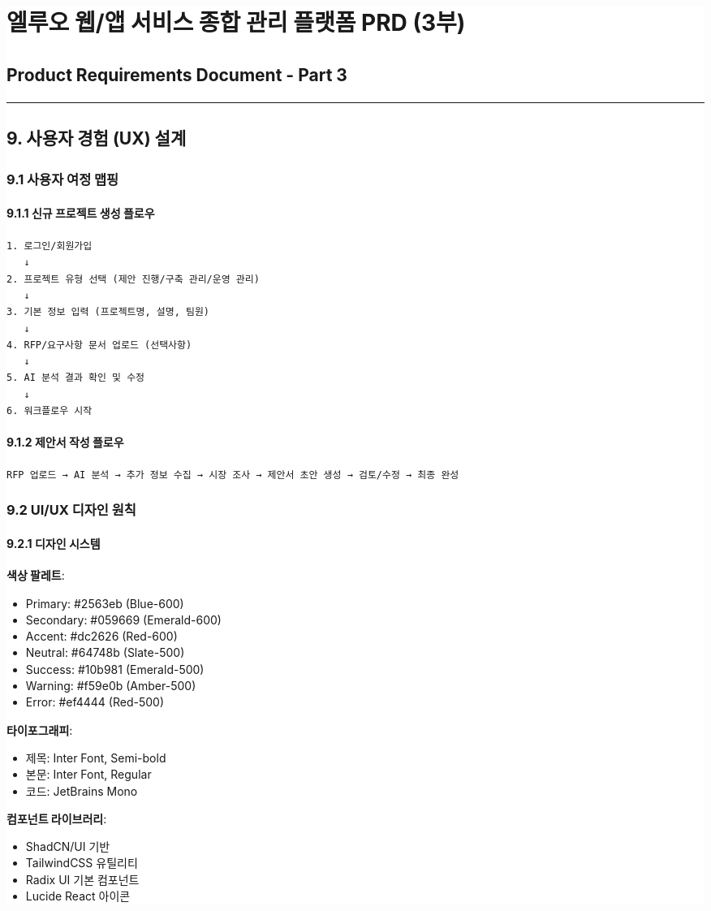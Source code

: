 # 엘루오 웹/앱 서비스 종합 관리 플랫폼 PRD (3부)
## Product Requirements Document - Part 3

---

## 9. 사용자 경험 (UX) 설계

### 9.1 사용자 여정 맵핑

#### 9.1.1 신규 프로젝트 생성 플로우
```
1. 로그인/회원가입
   ↓
2. 프로젝트 유형 선택 (제안 진행/구축 관리/운영 관리)
   ↓
3. 기본 정보 입력 (프로젝트명, 설명, 팀원)
   ↓
4. RFP/요구사항 문서 업로드 (선택사항)
   ↓
5. AI 분석 결과 확인 및 수정
   ↓
6. 워크플로우 시작
```

#### 9.1.2 제안서 작성 플로우
```
RFP 업로드 → AI 분석 → 추가 정보 수집 → 시장 조사 → 제안서 초안 생성 → 검토/수정 → 최종 완성
```

### 9.2 UI/UX 디자인 원칙

#### 9.2.1 디자인 시스템
**색상 팔레트**:
- Primary: #2563eb (Blue-600)
- Secondary: #059669 (Emerald-600) 
- Accent: #dc2626 (Red-600)
- Neutral: #64748b (Slate-500)
- Success: #10b981 (Emerald-500)
- Warning: #f59e0b (Amber-500)
- Error: #ef4444 (Red-500)

**타이포그래피**:
- 제목: Inter Font, Semi-bold
- 본문: Inter Font, Regular
- 코드: JetBrains Mono

**컴포넌트 라이브러리**:
- ShadCN/UI 기반
- TailwindCSS 유틸리티
- Radix UI 기본 컴포넌트
- Lucide React 아이콘

